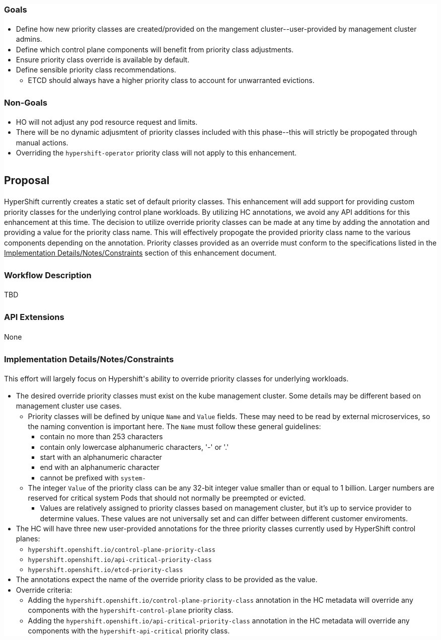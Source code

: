 ### Goals
- Define how new priority classes are created/provided on the mangement cluster--user-provided by management cluster admins.
- Define which control plane components will benefit from priority class adjustments.
- Ensure priority class override is available by default.
- Define sensible priority class recommendations.
  - ETCD should always have a higher priority class to account for unwarranted evictions.

### Non-Goals
- HO will not adjust any pod resource request and limits.
- There will be no dynamic adjusmtent of priority classes included with this phase--this will strictly be propogated through manual actions.
- Overriding the `hypershift-operator` priority class will not apply to this enhancement. 


## Proposal
HyperShift currently creates a static set of default priority classes. This enhancement will add support for providing custom priority classes for the underlying control plane workloads. By utilizing HC annotations, we avoid any API additions for this enhancement at this time. 
The decision to utilize override priority classes can be made at any time by adding the annotation and providing a value for the priority class name. This will effectively propogate the provided priority class name to the various components depending on the annotation. 
Priority classes provided as an override must conform to the specifications listed in the [Implementation Details/Notes/Constraints](#Implementation-details/Notes/Constraints) section of this enhancement document.

### Workflow Description
TBD
### API Extensions
None

### Implementation Details/Notes/Constraints
This effort will largely focus on Hypershift's ability to override priority classes for underlying workloads.
- The desired override priority classes must exist on the kube management cluster. Some details may be different based on management cluster use cases.
  - Priority classes will be defined by unique `Name` and `Value` fields. These may need to be read by external microservices, so the naming convention is important here. The `Name` must follow these general guidelines:
    - contain no more than 253 characters
    - contain only lowercase alphanumeric characters, '-' or '.'
    - start with an alphanumeric character
    - end with an alphanumeric character
    - cannot be prefixed with `system-`
  - The integer `Value` of the priority class can be any 32-bit integer value smaller than or equal to 1 billion. Larger numbers are reserved for critical system Pods that should not normally be preempted or evicted.
    - Values are relatively assigned to priority classes based on management cluster, but it’s up to service provider to determine values. These values are not universally set and can differ between different customer enviroments.
- The HC will have three new user-provided annotations for the three priority classes currently used by HyperShift control planes:
  - `hypershift.openshift.io/control-plane-priority-class`
  - `hypershift.openshift.io/api-critical-priority-class`
  - `hypershift.openshift.io/etcd-priority-class`
- The annotations expect the name of the override priority class to be provided as the value. 
- Override criteria:
  - Adding the `hypershift.openshift.io/control-plane-priority-class` annotation in the HC metadata will override any components with the `hypershift-control-plane` priority class.
  - Adding the `hypershift.openshift.io/api-critical-priority-class` annotation in the HC metadata will override any components with the `hypershift-api-critical` priority class.